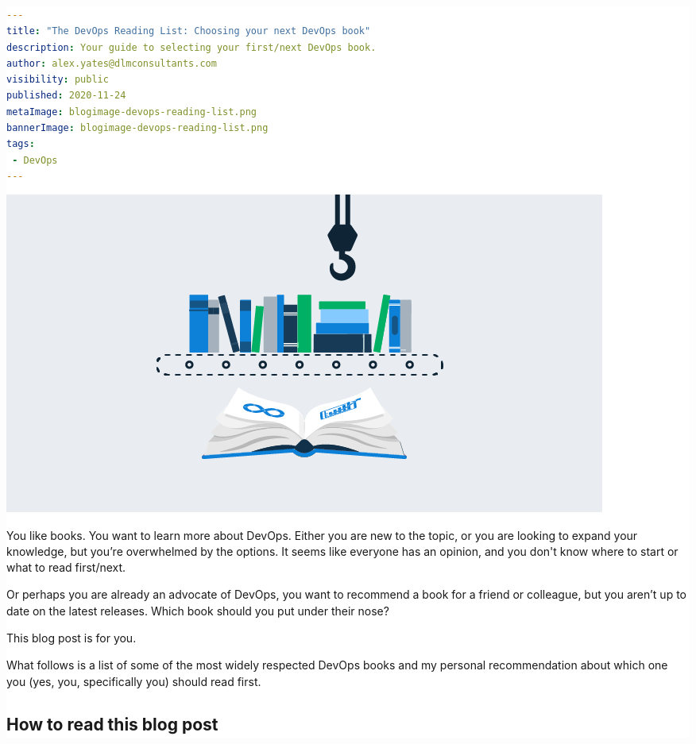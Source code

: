 ```yaml
---
title: "The DevOps Reading List: Choosing your next DevOps book"
description: Your guide to selecting your first/next DevOps book.
author: alex.yates@dlmconsultants.com
visibility: public
published: 2020-11-24
metaImage: blogimage-devops-reading-list.png
bannerImage: blogimage-devops-reading-list.png
tags:
 - DevOps
---
```


![The DevOps Reading List: Choosing your next DevOps book](blogimage-devops-reading-list.png)
 
You like books. You want to learn more about DevOps. Either you are new to the topic, or you are looking to expand your knowledge, but you’re overwhelmed by the options. It seems like everyone has an opinion, and you don't know where to start or what to read first/next.

Or perhaps you are already an advocate of DevOps, you want to recommend a book for a friend or colleague, but you aren’t up to date on the latest releases. Which book should you put under their nose?

This blog post is for you.

What follows is a list of some of the most widely respected DevOps books and my personal recommendation about which one you (yes, you, specifically you) should read first.

## How to read this blog post

